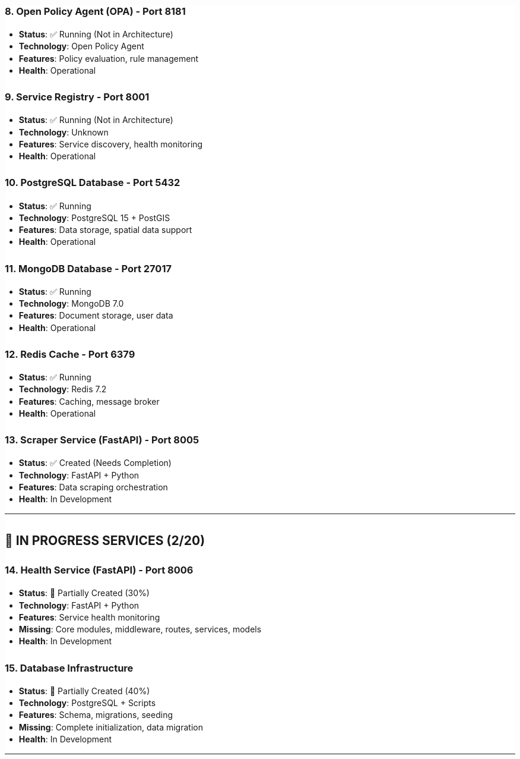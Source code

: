 ### **8. Open Policy Agent (OPA) - Port 8181**
- **Status**: ✅ Running (Not in Architecture)
- **Technology**: Open Policy Agent
- **Features**: Policy evaluation, rule management
- **Health**: Operational

### **9. Service Registry - Port 8001**
- **Status**: ✅ Running (Not in Architecture)
- **Technology**: Unknown
- **Features**: Service discovery, health monitoring
- **Health**: Operational

### **10. PostgreSQL Database - Port 5432**
- **Status**: ✅ Running
- **Technology**: PostgreSQL 15 + PostGIS
- **Features**: Data storage, spatial data support
- **Health**: Operational

### **11. MongoDB Database - Port 27017**
- **Status**: ✅ Running
- **Technology**: MongoDB 7.0
- **Features**: Document storage, user data
- **Health**: Operational

### **12. Redis Cache - Port 6379**
- **Status**: ✅ Running
- **Technology**: Redis 7.2
- **Features**: Caching, message broker
- **Health**: Operational

### **13. Scraper Service (FastAPI) - Port 8005**
- **Status**: ✅ Created (Needs Completion)
- **Technology**: FastAPI + Python
- **Features**: Data scraping orchestration
- **Health**: In Development

---

## 🔄 **IN PROGRESS SERVICES (2/20)**

### **14. Health Service (FastAPI) - Port 8006**
- **Status**: 🔄 Partially Created (30%)
- **Technology**: FastAPI + Python
- **Features**: Service health monitoring
- **Missing**: Core modules, middleware, routes, services, models
- **Health**: In Development

### **15. Database Infrastructure**
- **Status**: 🔄 Partially Created (40%)
- **Technology**: PostgreSQL + Scripts
- **Features**: Schema, migrations, seeding
- **Missing**: Complete initialization, data migration
- **Health**: In Development

---
